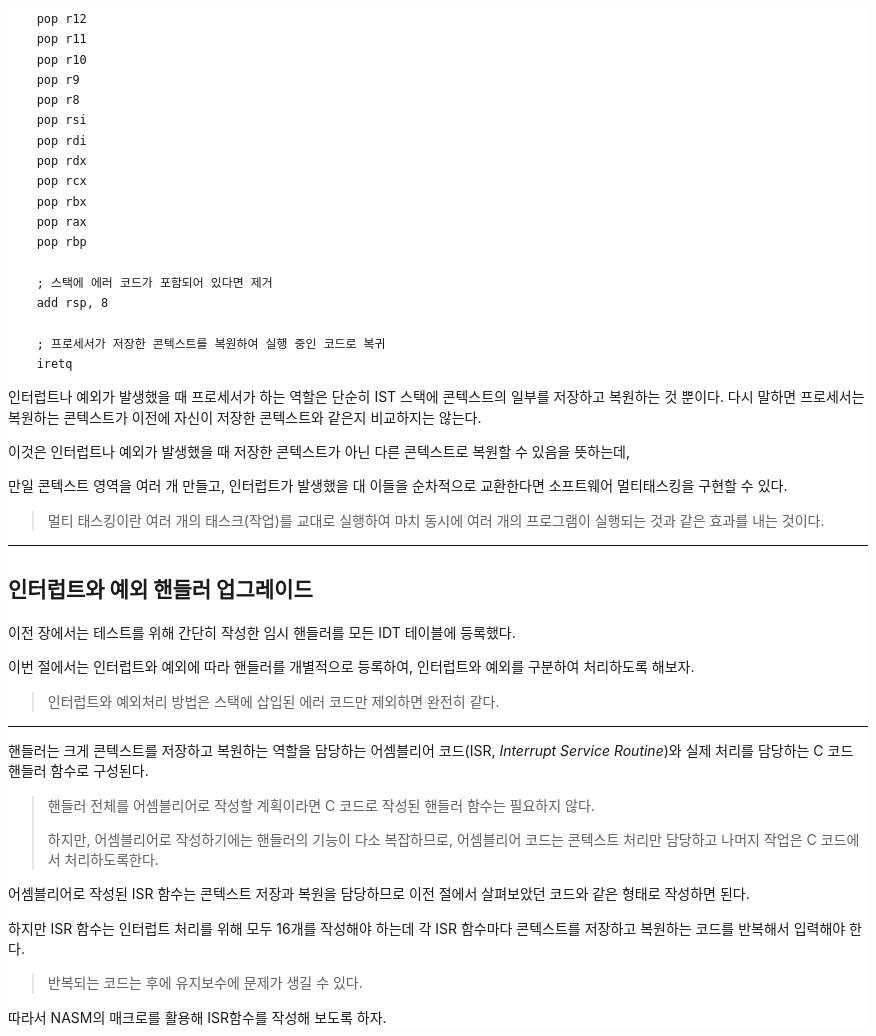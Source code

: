 ```assembly
	pop r12
	pop r11
	pop r10
	pop r9
	pop r8
	pop rsi
	pop rdi
	pop rdx
	pop rcx
	pop rbx
	pop rax
	pop rbp
	
	; 스택에 에러 코드가 포함되어 있다면 제거
	add rsp, 8
	
	; 프로세서가 저장한 콘텍스트를 복원하여 실행 중인 코드로 복귀
	iretq
```

인터럽트나 예외가 발생했을 때 프로세서가 하는 역할은 단순히 IST 스택에 콘텍스트의 일부를 저장하고 복원하는 것 뿐이다. 다시 말하면 프로세서는 복원하는 콘텍스트가 이전에 자신이 저장한 콘텍스트와 같은지 비교하지는 않는다.

이것은 인터럽트나 예외가 발생했을 때 저장한 콘텍스트가 아닌 다른 콘텍스트로 복원할 수 있음을 뜻하는데,

만일 콘텍스트 영역을 여러 개 만들고, 인터럽트가 발생했을 대 이들을 순차적으로 교환한다면 소프트웨어 멀티태스킹을 구현할 수 있다.

> 멀티 태스킹이란 여러 개의 태스크(작업)를 교대로 실행하여 마치 동시에 여러 개의 프로그램이 실행되는 것과 같은 효과를 내는 것이다.

<hr>



## 인터럽트와 예외 핸들러 업그레이드

이전 장에서는 테스트를 위해 간단히 작성한 임시 핸들러를 모든 IDT 테이블에 등록했다.

이번 절에서는 인터럽트와 예외에 따라 핸들러를 개별적으로 등록하여, 인터럽트와 예외를 구분하여 처리하도록 해보자.

> 인터럽트와 예외처리 방법은 스택에 삽입된 에러 코드만 제외하면 완전히 같다.

<hr>

핸들러는 크게 콘텍스트를 저장하고 복원하는 역할을 담당하는 어셈블리어 코드(ISR, *Interrupt Service Routine*)와 실제 처리를 담당하는 C 코드 핸들러 함수로 구성된다.

> 핸들러 전체를 어셈블리어로 작성할 계획이라면 C 코드로 작성된 핸들러 함수는 필요하지 않다.
>
> 하지만, 어셈블리어로 작성하기에는 핸들러의 기능이 다소 복잡하므로, 어셈블리어 코드는 콘텍스트 처리만 담당하고 나머지 작업은 C 코드에서 처리하도록한다.

어셈블리어로 작성된 ISR 함수는 콘텍스트 저장과 복원을 담당하므로 이전 절에서 살펴보았던 코드와 같은 형태로 작성하면 된다.

하지만 ISR 함수는 인터럽트 처리를 위해 모두 16개를 작성해야 하는데 각 ISR 함수마다 콘텍스트를 저장하고 복원하는 코드를 반복해서 입력해야 한다.

> 반복되는 코드는 후에 유지보수에 문제가 생길 수 있다.

따라서 NASM의 매크로를 활용해 ISR함수를 작성해 보도록 하자.
